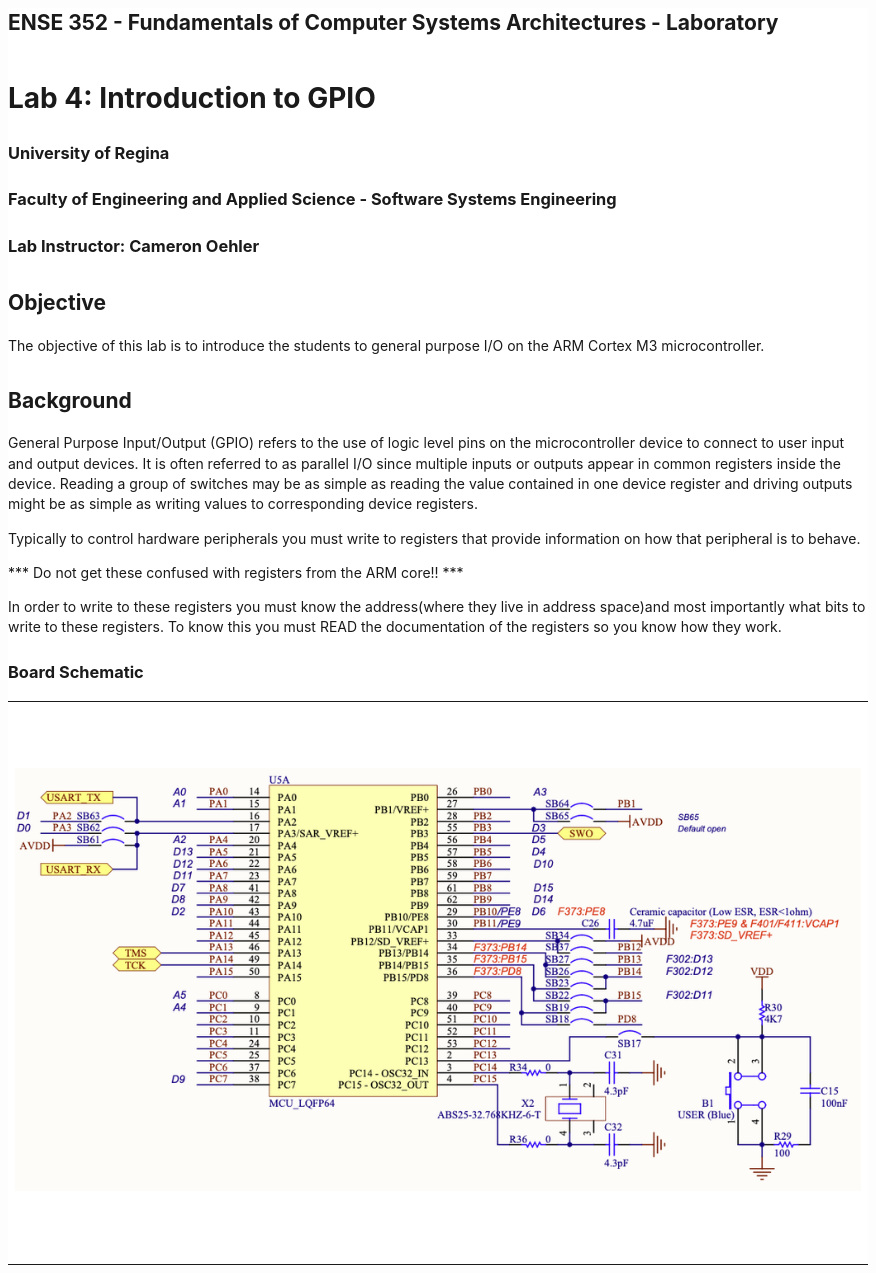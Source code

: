 ## ENSE 352 - Fundamentals of Computer Systems Architectures - Laboratory

# Lab 4: Introduction to GPIO

### University of Regina
### Faculty of Engineering and Applied Science - Software Systems Engineering

### Lab Instructor: Cameron Oehler

## Objective

The objective of this lab is to introduce the students to general purpose I/O on the ARM Cortex M3 microcontroller.  

## Background

General Purpose Input/Output (GPIO) refers to the use of logic level pins on the microcontroller device to connect to user input and output devices. It is often referred to as parallel I/O since multiple inputs or outputs appear in common registers inside the device. Reading a group of switches may be as simple as reading the value contained in one device register and driving outputs might be as simple as writing values to corresponding device registers.

Typically to control hardware peripherals you must write to registers that provide information on how that peripheral is to behave. 

*** Do not get these confused with registers from the ARM core!! ***

In order to write to these registers you must know the address(where they live in address space)and most importantly what bits to write to these registers. To know this you must READ the documentation of the registers so you know how they work.


### Board Schematic

<table>
  <tr>
    <td> <img src="Schematic1.png"  alt="Schematic 1" width = 1101px height = 552px ></td>
  </tr>
